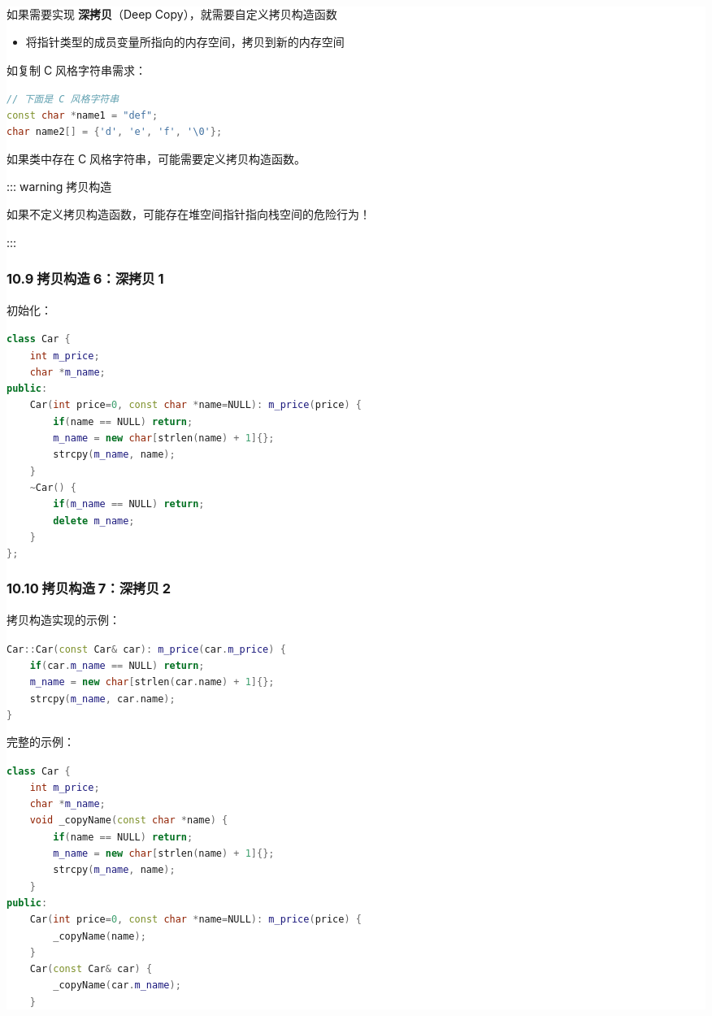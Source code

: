 如果需要实现 **深拷贝**（Deep Copy），就需要自定义拷贝构造函数
- 将指针类型的成员变量所指向的内存空间，拷贝到新的内存空间

如复制 C 风格字符串需求：

```cpp
// 下面是 C 风格字符串
const char *name1 = "def";
char name2[] = {'d', 'e', 'f', '\0'};
```
如果类中存在 C 风格字符串，可能需要定义拷贝构造函数。

::: warning 拷贝构造

如果不定义拷贝构造函数，可能存在堆空间指针指向栈空间的危险行为！

:::

### 10.9 拷贝构造 6：深拷贝 1

初始化：

```cpp
class Car {
    int m_price;
    char *m_name;
public:
    Car(int price=0, const char *name=NULL): m_price(price) {
        if(name == NULL) return;
        m_name = new char[strlen(name) + 1]{};
        strcpy(m_name, name);
    }
    ~Car() {
        if(m_name == NULL) return;
        delete m_name;
    }
};
```

### 10.10 拷贝构造 7：深拷贝 2

拷贝构造实现的示例：

```cpp
Car::Car(const Car& car): m_price(car.m_price) {
    if(car.m_name == NULL) return;
    m_name = new char[strlen(car.name) + 1]{};
    strcpy(m_name, car.name);
}
```

完整的示例：

```cpp
class Car {
    int m_price;
    char *m_name;
    void _copyName(const char *name) {
        if(name == NULL) return;
        m_name = new char[strlen(name) + 1]{};
        strcpy(m_name, name);
    }
public:
    Car(int price=0, const char *name=NULL): m_price(price) {
        _copyName(name);
    }
    Car(const Car& car) {
        _copyName(car.m_name);
    }
```